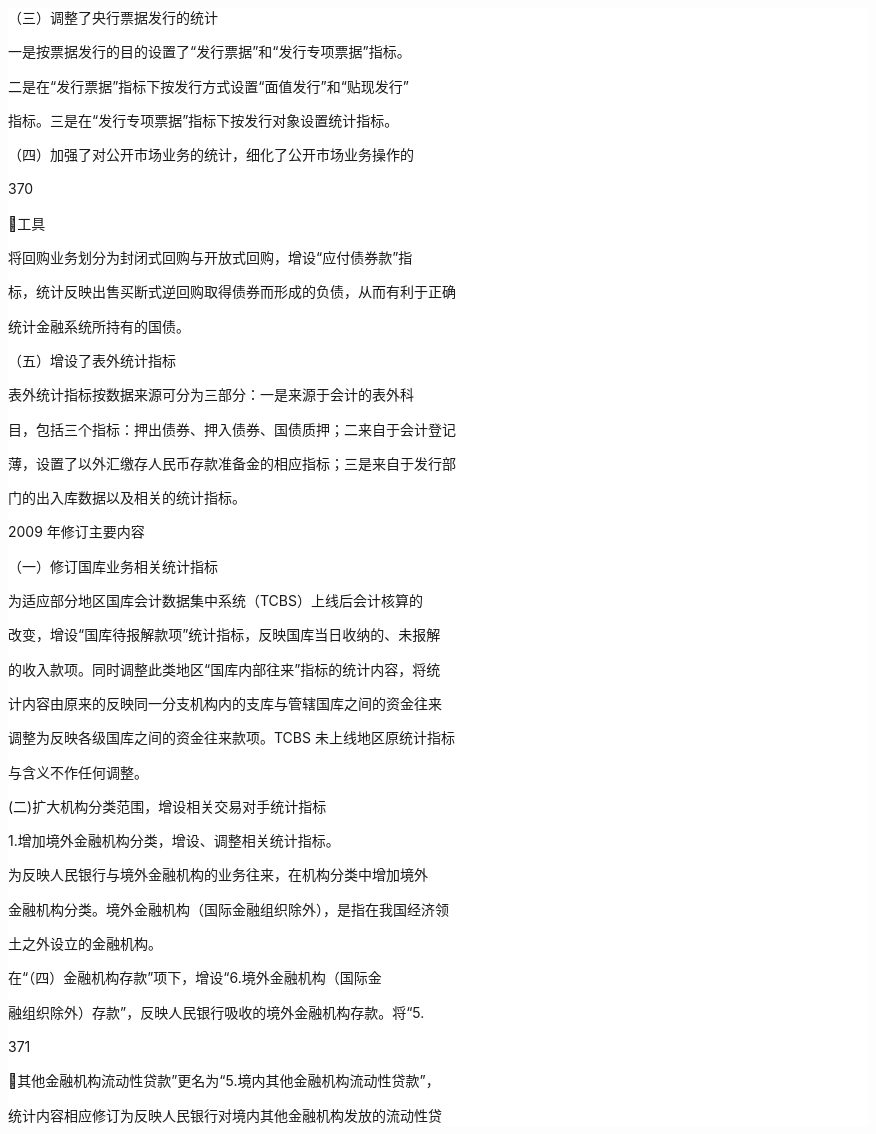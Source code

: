 （三）调整了央行票据发行的统计

一是按票据发行的目的设置了“发行票据”和“发行专项票据”指标。

二是在“发行票据”指标下按发行方式设置“面值发行”和“贴现发行”

指标。三是在“发行专项票据”指标下按发行对象设置统计指标。

（四）加强了对公开市场业务的统计，细化了公开市场业务操作的

370

工具

将回购业务划分为封闭式回购与开放式回购，增设“应付债券款”指

标，统计反映出售买断式逆回购取得债券而形成的负债，从而有利于正确

统计金融系统所持有的国债。

（五）增设了表外统计指标

表外统计指标按数据来源可分为三部分：一是来源于会计的表外科

目，包括三个指标：押出债券、押入债券、国债质押；二来自于会计登记

薄，设置了以外汇缴存人民币存款准备金的相应指标；三是来自于发行部

门的出入库数据以及相关的统计指标。

2009 年修订主要内容

（一）修订国库业务相关统计指标

为适应部分地区国库会计数据集中系统（TCBS）上线后会计核算的

改变，增设“国库待报解款项”统计指标，反映国库当日收纳的、未报解

的收入款项。同时调整此类地区“国库内部往来”指标的统计内容，将统

计内容由原来的反映同一分支机构内的支库与管辖国库之间的资金往来

调整为反映各级国库之间的资金往来款项。TCBS 未上线地区原统计指标

与含义不作任何调整。

(二)扩大机构分类范围，增设相关交易对手统计指标

1.增加境外金融机构分类，增设、调整相关统计指标。

为反映人民银行与境外金融机构的业务往来，在机构分类中增加境外

金融机构分类。境外金融机构（国际金融组织除外），是指在我国经济领

土之外设立的金融机构。

在“（四）金融机构存款”项下，增设“6.境外金融机构（国际金

融组织除外）存款”，反映人民银行吸收的境外金融机构存款。将“5.

371

其他金融机构流动性贷款”更名为“5.境内其他金融机构流动性贷款”，

统计内容相应修订为反映人民银行对境内其他金融机构发放的流动性贷
